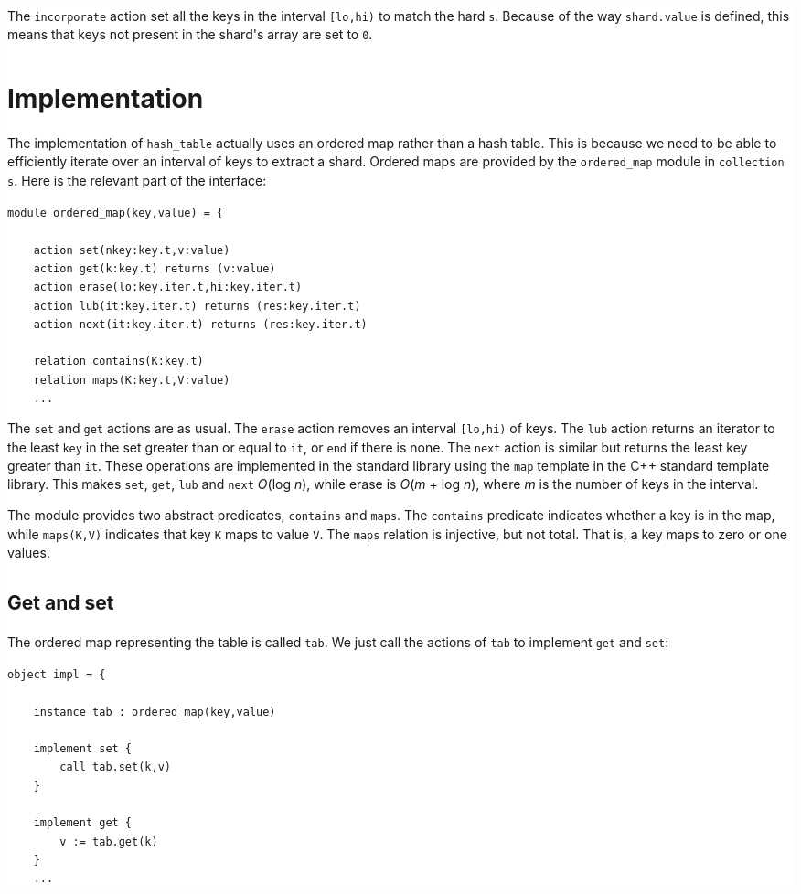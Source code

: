 The `incorporate` action set all the keys in the interval `[lo,hi)` to
match the hard `s`. Because of the way `shard.value` is defined, this
means that keys not present in the shard's array are set to `0`.

# Implementation

The implementation of `hash_table` actually uses an ordered map rather
than a hash table. This is because we need to be able to efficiently
iterate over an interval of keys to extract a shard. Ordered maps are
provided by the `ordered_map` module in `collections`. Here is the
relevant part of the interface:

    module ordered_map(key,value) = {

        action set(nkey:key.t,v:value)
        action get(k:key.t) returns (v:value)
        action erase(lo:key.iter.t,hi:key.iter.t)
        action lub(it:key.iter.t) returns (res:key.iter.t)
        action next(it:key.iter.t) returns (res:key.iter.t)

        relation contains(K:key.t)
        relation maps(K:key.t,V:value)
        ...

The `set` and `get` actions are as usual. The `erase` action removes
an interval `[lo,hi)` of keys. The `lub` action returns an iterator to
the least `key` in the set greater than or equal to `it`, or `end` if
there is none. The `next` action is similar but returns the least key
greater than `it`. These operations are implemented in the standard library
using the `map` template in the C++ standard template library. This
makes `set`, `get`, `lub` and `next` *O*(log *n*), while erase is
*O*(*m* + log *n*), where *m* is the number of keys in the interval.

The module provides two abstract predicates, `contains` and `maps`.
The `contains` predicate indicates whether a key is in the map, while
`maps(K,V)` indicates that key `K` maps to value `V`. The `maps`
relation is injective, but not total. That is, a key maps to zero or
one values.

## Get and set

The ordered map representing the table is called `tab`. We just
call the actions of `tab` to implement `get` and `set`:

    object impl = {
        
        instance tab : ordered_map(key,value)

        implement set {
            call tab.set(k,v)
        }

        implement get {
            v := tab.get(k)
        }
        ...

